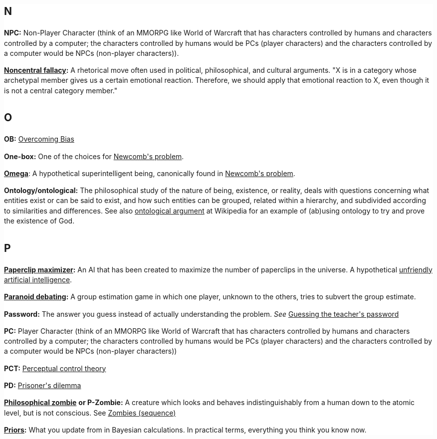 ## **N**

**NPC:** Non-Player Character (think of an MMORPG like World of Warcraft that has characters controlled by humans and characters controlled by a computer; the characters controlled by humans would be PCs (player characters) and the characters controlled by a computer would be NPCs (non-player characters)).

[**Noncentral fallacy**](http://lesswrong.com/lw/e95/)**:** A rhetorical move often used in political, philosophical, and cultural arguments. "X is in a category whose archetypal member gives us a certain emotional reaction. Therefore, we should apply that emotional reaction to X, even though it is not a central category member."

## **O**

**OB:** [Overcoming Bias](https://www.lesswrong.com/tag/overcoming-bias)

**One-box:** One of the choices for [Newcomb's problem](https://www.lesswrong.com/tag/newcomb-s-problem).

[**Omega**](https://www.lesswrong.com/tag/omega): A hypothetical superintelligent being, canonically found in [Newcomb's problem](https://www.lesswrong.com/tag/newcomb-s-problem).

**Ontology/ontological:** The philosophical study of the nature of being, existence, or reality, deals with questions concerning what entities exist or can be said to exist, and how such entities can be grouped, related within a hierarchy, and subdivided according to similarities and differences. See also [ontological argument](https://en.wikipedia.org/wiki/Ontological_argument) at Wikipedia for an example of (ab)using ontology to try and prove the existence of God.

## **P**

[**Paperclip maximizer**](https://www.lesswrong.com/tag/paperclip-maximizer)**:** An AI that has been created to maximize the number of paperclips in the universe. A hypothetical [unfriendly artificial intelligence](https://www.lesswrong.com/tag/unfriendly-artificial-intelligence).

[**Paranoid debating**](https://www.lesswrong.com/tag/paranoid-debating)**:** A group estimation game in which one player, unknown to the others, tries to subvert the group estimate.

**Password:** The answer you guess instead of actually understanding the problem. _See_ [Guessing the teacher's password](https://wiki.lesswrong.com/wiki/Guessing_the_teacher's_password)

**PC:** Player Character (think of an MMORPG like World of Warcraft that has characters controlled by humans and characters controlled by a computer; the characters controlled by humans would be PCs (player characters) and the characters controlled by a computer would be NPCs (non-player characters))

**PCT:** [Perceptual control theory](https://www.lesswrong.com/tag/perceptual-control-theory)

**PD:** [Prisoner's dilemma](https://www.lesswrong.com/tag/prisoner-s-dilemma)

[**Philosophical zombie**](https://www.lesswrong.com/tag/zombies) **or P-Zombie:** A creature which looks and behaves indistinguishably from a human down to the atomic level, but is not conscious. See [Zombies (sequence)](https://www.lesswrong.com/tag/zombies-sequence)

[**Priors**](https://www.lesswrong.com/tag/priors)**:** What you update from in Bayesian calculations. In practical terms, everything you think you know now.
